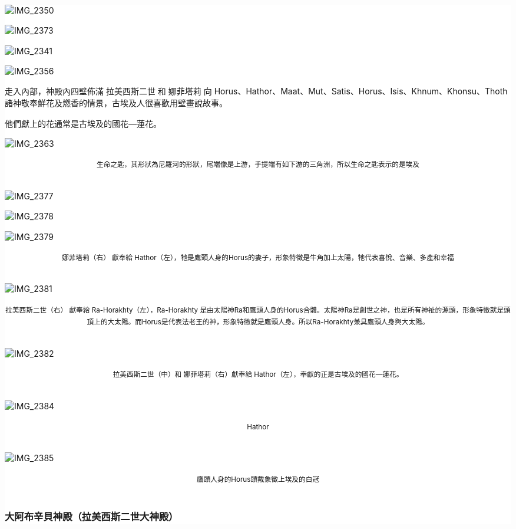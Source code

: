 ![IMG_2350](http://www.ycc.idv.tw/media/EgyptTravel/IMG_2350.jpg)

![IMG_2373](http://www.ycc.idv.tw/media/EgyptTravel/IMG_2373.jpg)

![IMG_2341](http://www.ycc.idv.tw/media/EgyptTravel/IMG_2341.JPG)

![IMG_2356](http://www.ycc.idv.tw/media/EgyptTravel/IMG_2356.JPG)

走入內部，神殿內四壁佈滿 拉美西斯二世 和 娜菲塔莉 向 Horus、Hathor、Maat、Mut、Satis、Horus、Isis、Khnum、Khonsu、Thoth 諸神敬奉鮮花及燃香的情景，古埃及人很喜歡用壁畫說故事。

他們獻上的花通常是古埃及的國花—蓮花。

![IMG_2363](http://www.ycc.idv.tw/media/EgyptTravel/IMG_2363.JPG)
<center><small>
生命之匙，其形狀為尼羅河的形狀，尾端像是上游，手提端有如下游的三角洲，所以生命之匙表示的是埃及
</small></center><br>

![IMG_2377](http://www.ycc.idv.tw/media/EgyptTravel/IMG_2377.jpg)

![IMG_2378](http://www.ycc.idv.tw/media/EgyptTravel/IMG_2378.jpg)

![IMG_2379](http://www.ycc.idv.tw/media/EgyptTravel/IMG_2379.jpg)
<center><small>
娜菲塔莉（右） 獻奉給 Hathor（左），牠是鷹頭人身的Horus的妻子，形象特徵是牛角加上太陽，牠代表喜悅、音樂、多產和幸福
</small></center><br>

![IMG_2381](http://www.ycc.idv.tw/media/EgyptTravel/IMG_2381.jpg)
<center><small>
拉美西斯二世（右） 獻奉給 Ra-Horakhty（左），Ra-Horakhty 是由太陽神Ra和鷹頭人身的Horus合體。太陽神Ra是創世之神，也是所有神祉的源頭，形象特徵就是頭頂上的大太陽。而Horus是代表法老王的神，形象特徵就是鷹頭人身。所以Ra-Horakhty兼具鷹頭人身與大太陽。
</small></center><br>

![IMG_2382](http://www.ycc.idv.tw/media/EgyptTravel/IMG_2382.jpg)
<center><small>
拉美西斯二世（中）和 娜菲塔莉（右）獻奉給 Hathor（左），奉獻的正是古埃及的國花—蓮花。
</small></center><br>

![IMG_2384](http://www.ycc.idv.tw/media/EgyptTravel/IMG_2384.jpg)
<center><small>
Hathor
</small></center><br>

![IMG_2385](http://www.ycc.idv.tw/media/EgyptTravel/IMG_2385.jpg)
<center><small>
鷹頭人身的Horus頭戴象徵上埃及的白冠
</small></center><br>


### 大阿布辛貝神殿（拉美西斯二世大神殿）
